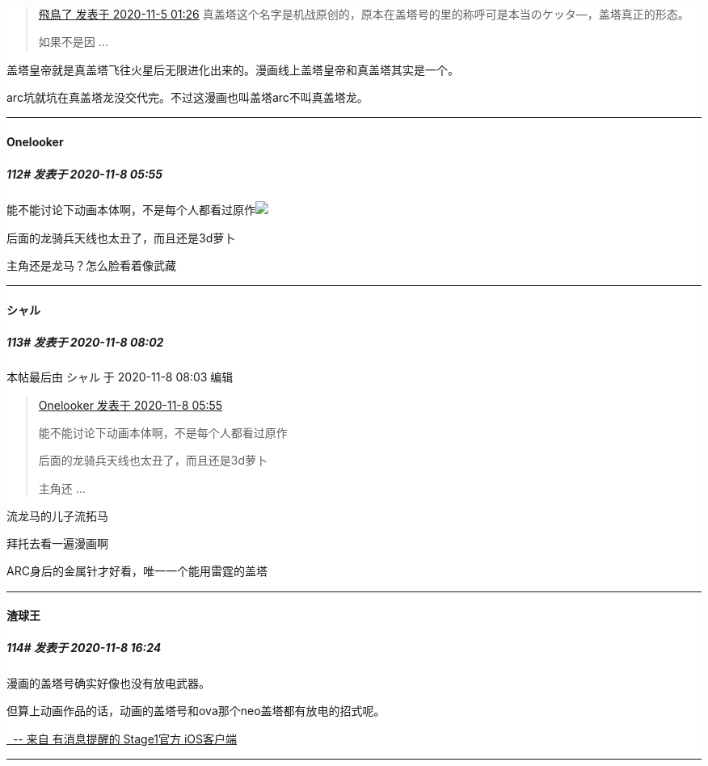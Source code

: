 
<blockquote><a href="httphttps://bbs.saraba1st.com/2b/forum.php?mod=redirect&amp;goto=findpost&amp;pid=49284282&amp;ptid=1969790" target="_blank">飛鳥了 发表于 2020-11-5 01:26</a>
真盖塔这个名字是机战原创的，原本在盖塔号的里的称呼可是本当のケッタ—，盖塔真正的形态。

如果不是因 ...</blockquote>
盖塔皇帝就是真盖塔飞往火星后无限进化出来的。漫画线上盖塔皇帝和真盖塔其实是一个。

arc坑就坑在真盖塔龙没交代完。不过这漫画也叫盖塔arc不叫真盖塔龙。


-----

####  Onelooker  
##### 112#       发表于 2020-11-8 05:55


能不能讨论下动画本体啊，不是每个人都看过原作<img src="https://static.saraba1st.com/image/smiley/face2017/125.png" referrerpolicy="no-referrer">

后面的龙骑兵天线也太丑了，而且还是3d萝卜

主角还是龙马？怎么脸看着像武藏


-----

####  シャル  
##### 113#       发表于 2020-11-8 08:02


 本帖最后由 シャル 于 2020-11-8 08:03 编辑 
<blockquote><a href="httphttps://bbs.saraba1st.com/2b/forum.php?mod=redirect&amp;goto=findpost&amp;pid=49316634&amp;ptid=1969790" target="_blank">Onelooker 发表于 2020-11-8 05:55</a>

能不能讨论下动画本体啊，不是每个人都看过原作

后面的龙骑兵天线也太丑了，而且还是3d萝卜

主角还 ...</blockquote>
流龙马的儿子流拓马


拜托去看一遍漫画啊


ARC身后的金属针才好看，唯一一个能用雷霆的盖塔


-----

####  渣球王  
##### 114#       发表于 2020-11-8 16:24


漫画的盖塔号确实好像也没有放电武器。

但算上动画作品的话，动画的盖塔号和ova那个neo盖塔都有放电的招式呢。

[  -- 来自 有消息提醒的 Stage1官方 iOS客户端](https://itunes.apple.com/fi/app/saraba1st/id1221237470?mt=8)


-----
